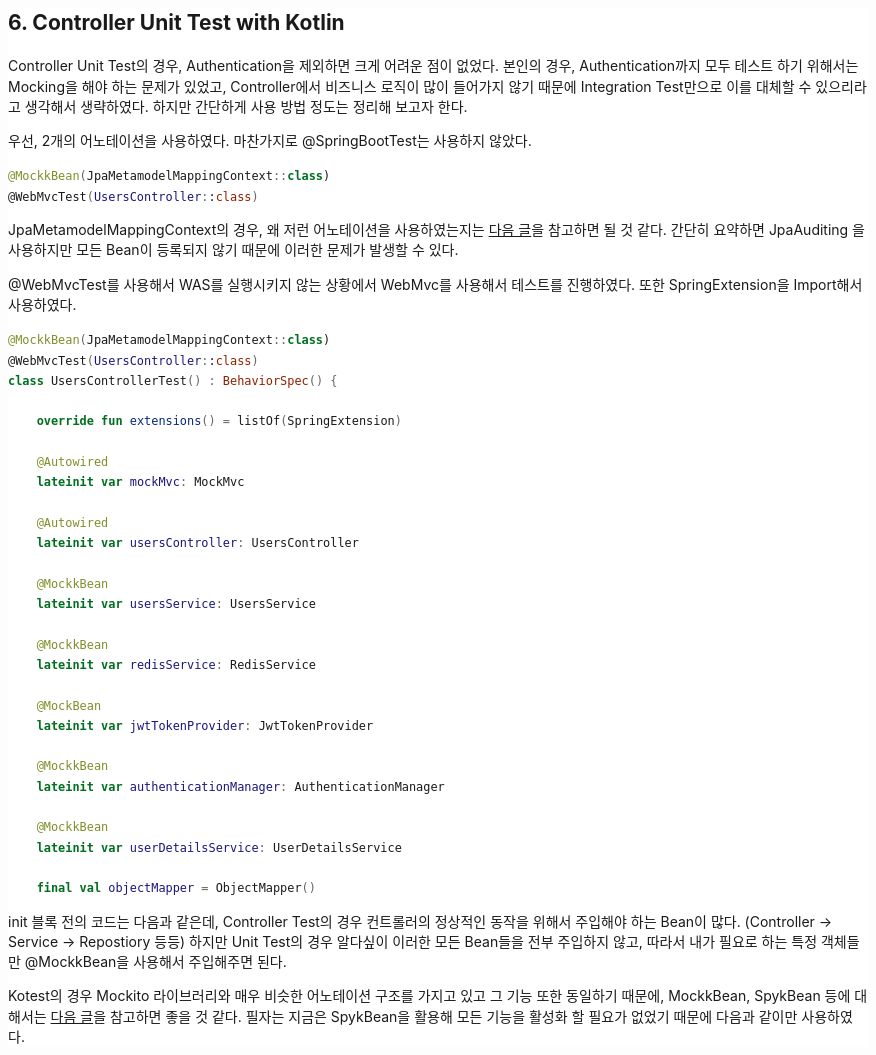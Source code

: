 ## 6. Controller Unit Test with Kotlin
Controller Unit Test의 경우, Authentication을 제외하면 크게 어려운 점이 없었다. 본인의 경우, Authentication까지 모두 테스트 하기 위해서는 Mocking을 해야 하는 문제가 있었고, Controller에서 비즈니스 로직이 많이 들어가지 않기 때문에 Integration Test만으로 이를 대체할 수 있으리라고 생각해서 생략하였다. 하지만 간단하게 사용 방법 정도는 정리해 보고자 한다.

우선, 2개의 어노테이션을 사용하였다. 마찬가지로 @SpringBootTest는 사용하지 않았다.
```kotlin
@MockkBean(JpaMetamodelMappingContext::class)
@WebMvcTest(UsersController::class)
```
JpaMetamodelMappingContext의 경우, 왜 저런 어노테이션을 사용하였는지는 [다음 글](https://github.com/hwanld/TIL/blob/main/Spring/Java/Test/SpringBoot%20Test%20Error%20:%20JPA%20metamodel%20must%20not%20be%20empty.md)을 참고하면 될 것 같다. 간단히 요약하면 JpaAuditing 을 사용하지만 모든 Bean이 등록되지 않기 때문에 이러한 문제가 발생할 수 있다.

@WebMvcTest를 사용해서 WAS를 실행시키지 않는 상황에서 WebMvc를 사용해서 테스트를 진행하였다. 또한 SpringExtension을 Import해서 사용하였다.

```kotlin
@MockkBean(JpaMetamodelMappingContext::class)
@WebMvcTest(UsersController::class)
class UsersControllerTest() : BehaviorSpec() {

    override fun extensions() = listOf(SpringExtension)

    @Autowired
    lateinit var mockMvc: MockMvc

    @Autowired
    lateinit var usersController: UsersController

    @MockkBean
    lateinit var usersService: UsersService

    @MockkBean
    lateinit var redisService: RedisService

    @MockBean
    lateinit var jwtTokenProvider: JwtTokenProvider

    @MockkBean
    lateinit var authenticationManager: AuthenticationManager

    @MockkBean
    lateinit var userDetailsService: UserDetailsService

    final val objectMapper = ObjectMapper()
```

init 블록 전의 코드는 다음과 같은데, Controller Test의 경우 컨트롤러의 정상적인 동작을 위해서 주입해야 하는 Bean이 많다. (Controller -> Service -> Repostiory 등등) 하지만 Unit Test의 경우 알다싶이 이러한 모든 Bean들을 전부 주입하지 않고, 따라서 내가 필요로 하는 특정 객체들만 @MockkBean을 사용해서 주입해주면 된다.

Kotest의 경우 Mockito 라이브러리와 매우 비슷한 어노테이션 구조를 가지고 있고 그 기능 또한 동일하기 때문에, MockkBean, SpykBean 등에 대해서는 [다음 글](https://github.com/hwanld/TIL/blob/main/Spring/Java/Test/SpringBoot%20Test%20:%20Mocking%20with%20Mockito.md)을 참고하면 좋을 것 같다. 필자는 지금은 SpykBean을 활용해 모든 기능을 활성화 할 필요가 없었기 때문에 다음과 같이만 사용하였다.
